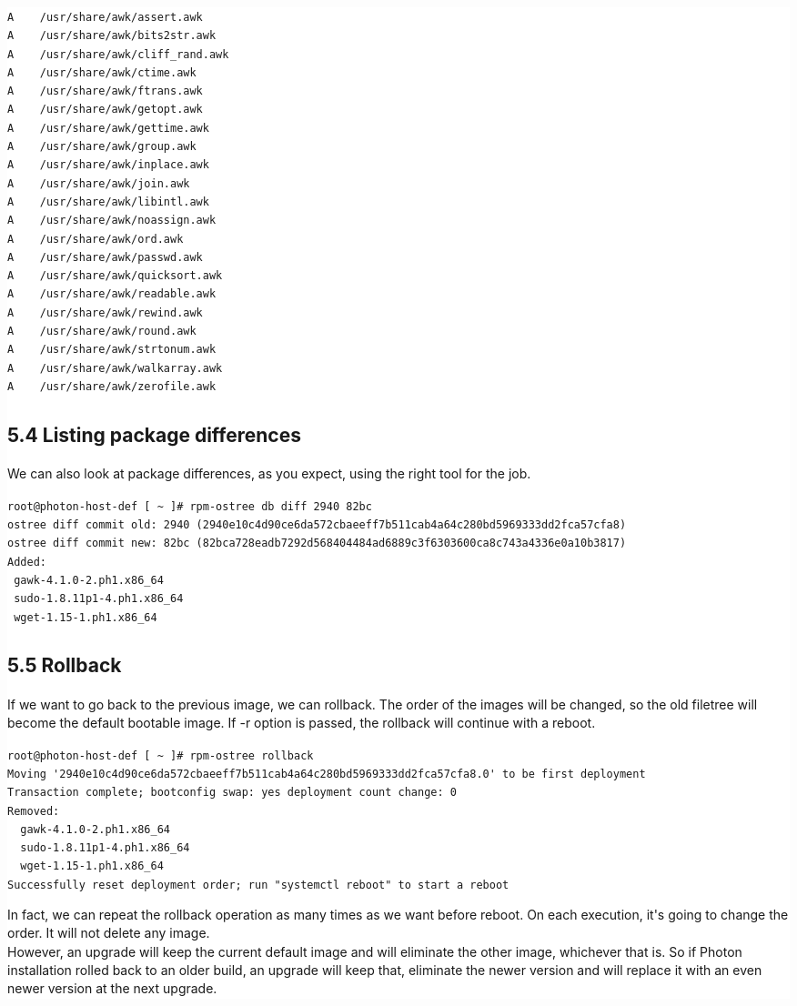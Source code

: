 ```
A    /usr/share/awk/assert.awk
A    /usr/share/awk/bits2str.awk
A    /usr/share/awk/cliff_rand.awk
A    /usr/share/awk/ctime.awk
A    /usr/share/awk/ftrans.awk
A    /usr/share/awk/getopt.awk
A    /usr/share/awk/gettime.awk
A    /usr/share/awk/group.awk
A    /usr/share/awk/inplace.awk
A    /usr/share/awk/join.awk
A    /usr/share/awk/libintl.awk
A    /usr/share/awk/noassign.awk
A    /usr/share/awk/ord.awk
A    /usr/share/awk/passwd.awk
A    /usr/share/awk/quicksort.awk
A    /usr/share/awk/readable.awk
A    /usr/share/awk/rewind.awk
A    /usr/share/awk/round.awk
A    /usr/share/awk/strtonum.awk
A    /usr/share/awk/walkarray.awk
A    /usr/share/awk/zerofile.awk
```
 
## 5.4 Listing package differences
We can also look at package differences, as you expect, using the right tool for the job.
```
root@photon-host-def [ ~ ]# rpm-ostree db diff 2940 82bc    
ostree diff commit old: 2940 (2940e10c4d90ce6da572cbaeeff7b511cab4a64c280bd5969333dd2fca57cfa8)
ostree diff commit new: 82bc (82bca728eadb7292d568404484ad6889c3f6303600ca8c743a4336e0a10b3817)
Added:
 gawk-4.1.0-2.ph1.x86_64
 sudo-1.8.11p1-4.ph1.x86_64
 wget-1.15-1.ph1.x86_64
```

## 5.5 Rollback
If we want to go back to the previous image, we can rollback. The order of the images will be changed, so the old filetree will become the default bootable image. If -r option is passed, the rollback will continue with a reboot.
```
root@photon-host-def [ ~ ]# rpm-ostree rollback
Moving '2940e10c4d90ce6da572cbaeeff7b511cab4a64c280bd5969333dd2fca57cfa8.0' to be first deployment
Transaction complete; bootconfig swap: yes deployment count change: 0
Removed:
  gawk-4.1.0-2.ph1.x86_64
  sudo-1.8.11p1-4.ph1.x86_64
  wget-1.15-1.ph1.x86_64
Successfully reset deployment order; run "systemctl reboot" to start a reboot
```
In fact, we can repeat the rollback operation as many times as we want before reboot. On each execution, it's going to change the order. It will not delete any image.  
However, an upgrade will keep the current default image and will eliminate the other image, whichever that is. So if Photon installation rolled back to an older build, an upgrade will keep that, eliminate the newer version and will replace it with an even newer version at the next upgrade.  
